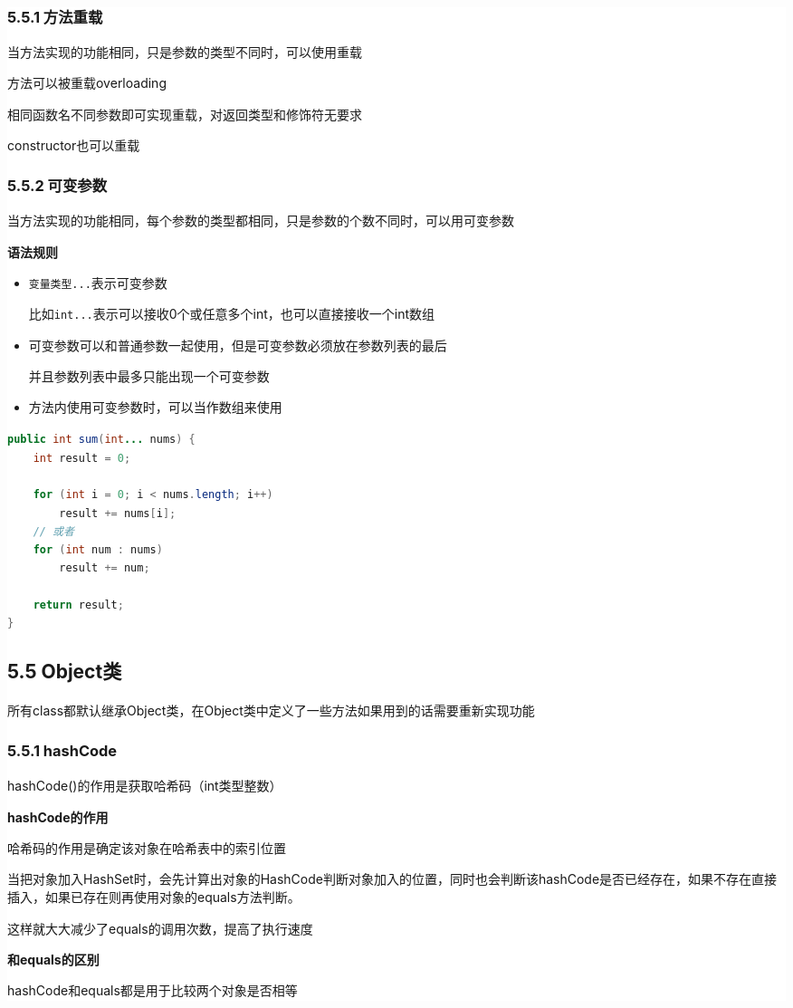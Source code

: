 ### 5.5.1 方法重载

当方法实现的功能相同，只是参数的类型不同时，可以使用重载

方法可以被重载overloading

相同函数名不同参数即可实现重载，对返回类型和修饰符无要求

constructor也可以重载

### 5.5.2 可变参数

当方法实现的功能相同，每个参数的类型都相同，只是参数的个数不同时，可以用可变参数

**语法规则**

- `变量类型...`表示可变参数

  比如`int...`表示可以接收0个或任意多个int，也可以直接接收一个int数组

- 可变参数可以和普通参数一起使用，但是可变参数必须放在参数列表的最后

  并且参数列表中最多只能出现一个可变参数

- 方法内使用可变参数时，可以当作数组来使用

```java
public int sum(int... nums) {
    int result = 0;
    
    for (int i = 0; i < nums.length; i++) 
        result += nums[i];
    // 或者
    for (int num : nums) 
        result += num;
    
    return result;
}
```

## 5.5 Object类

所有class都默认继承Object类，在Object类中定义了一些方法如果用到的话需要重新实现功能

### 5.5.1 hashCode

hashCode()的作用是获取哈希码（int类型整数）

**hashCode的作用**

哈希码的作用是确定该对象在哈希表中的索引位置

当把对象加入HashSet时，会先计算出对象的HashCode判断对象加入的位置，同时也会判断该hashCode是否已经存在，如果不存在直接插入，如果已存在则再使用对象的equals方法判断。

这样就大大减少了equals的调用次数，提高了执行速度

**和equals的区别**

hashCode和equals都是用于比较两个对象是否相等
